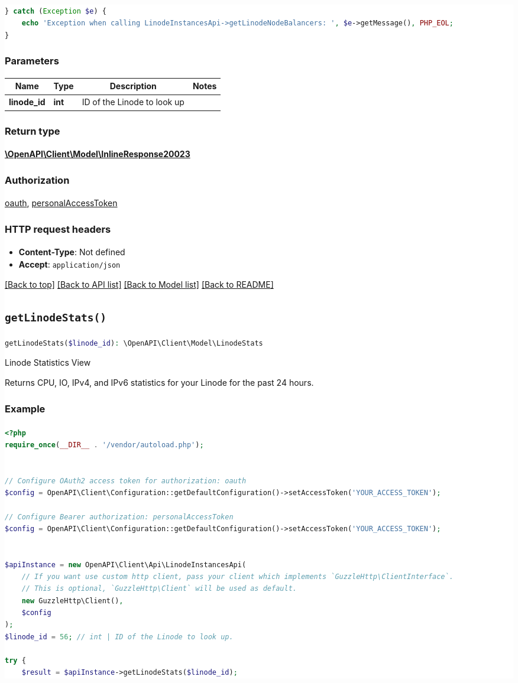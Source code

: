 ```php
} catch (Exception $e) {
    echo 'Exception when calling LinodeInstancesApi->getLinodeNodeBalancers: ', $e->getMessage(), PHP_EOL;
}
```

### Parameters

Name | Type | Description  | Notes
------------- | ------------- | ------------- | -------------
 **linode_id** | **int**| ID of the Linode to look up |

### Return type

[**\OpenAPI\Client\Model\InlineResponse20023**](../Model/InlineResponse20023.md)

### Authorization

[oauth](../../README.md#oauth), [personalAccessToken](../../README.md#personalAccessToken)

### HTTP request headers

- **Content-Type**: Not defined
- **Accept**: `application/json`

[[Back to top]](#) [[Back to API list]](../../README.md#endpoints)
[[Back to Model list]](../../README.md#models)
[[Back to README]](../../README.md)

## `getLinodeStats()`

```php
getLinodeStats($linode_id): \OpenAPI\Client\Model\LinodeStats
```

Linode Statistics View

Returns CPU, IO, IPv4, and IPv6 statistics for your Linode for the past 24 hours.

### Example

```php
<?php
require_once(__DIR__ . '/vendor/autoload.php');


// Configure OAuth2 access token for authorization: oauth
$config = OpenAPI\Client\Configuration::getDefaultConfiguration()->setAccessToken('YOUR_ACCESS_TOKEN');

// Configure Bearer authorization: personalAccessToken
$config = OpenAPI\Client\Configuration::getDefaultConfiguration()->setAccessToken('YOUR_ACCESS_TOKEN');


$apiInstance = new OpenAPI\Client\Api\LinodeInstancesApi(
    // If you want use custom http client, pass your client which implements `GuzzleHttp\ClientInterface`.
    // This is optional, `GuzzleHttp\Client` will be used as default.
    new GuzzleHttp\Client(),
    $config
);
$linode_id = 56; // int | ID of the Linode to look up.

try {
    $result = $apiInstance->getLinodeStats($linode_id);
```